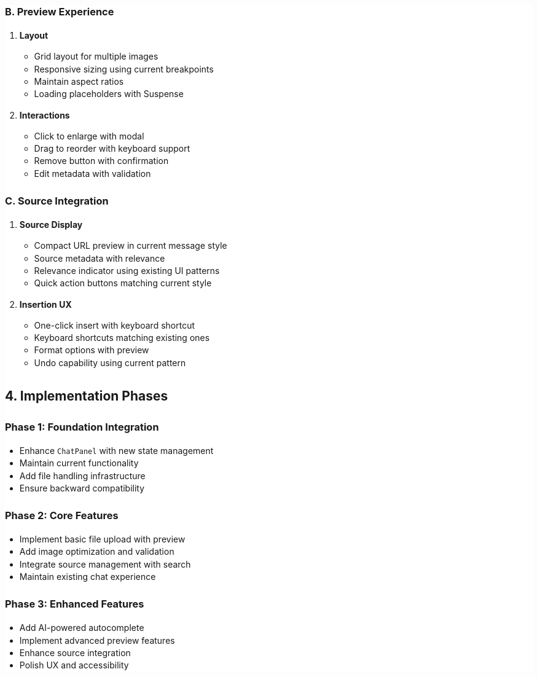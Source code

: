 ### B. Preview Experience

1.  **Layout**

    *   Grid layout for multiple images
    *   Responsive sizing using current breakpoints
    *   Maintain aspect ratios
    *   Loading placeholders with Suspense

2.  **Interactions**

    *   Click to enlarge with modal
    *   Drag to reorder with keyboard support
    *   Remove button with confirmation
    *   Edit metadata with validation

### C. Source Integration

1.  **Source Display**

    *   Compact URL preview in current message style
    *   Source metadata with relevance
    *   Relevance indicator using existing UI patterns
    *   Quick action buttons matching current style

2.  **Insertion UX**

    *   One-click insert with keyboard shortcut
    *   Keyboard shortcuts matching existing ones
    *   Format options with preview
    *   Undo capability using current pattern

## 4. Implementation Phases

### Phase 1: Foundation Integration

*   Enhance `ChatPanel` with new state management
*   Maintain current functionality
*   Add file handling infrastructure
*   Ensure backward compatibility

### Phase 2: Core Features

*   Implement basic file upload with preview
*   Add image optimization and validation
*   Integrate source management with search
*   Maintain existing chat experience

### Phase 3: Enhanced Features

*   Add AI-powered autocomplete
*   Implement advanced preview features
*   Enhance source integration
*   Polish UX and accessibility
